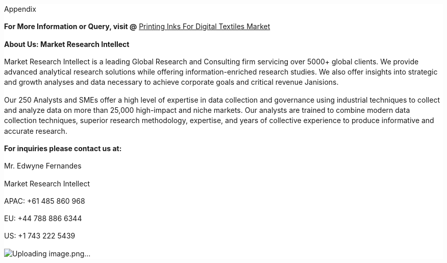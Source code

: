 Appendix</span></em></p><p><span class="font-[700]"><strong>For More Information or Query, visit&nbsp;@</strong>&nbsp;</span><span class="font-[700]"><a href="https://www.marketresearchintellect.com/product/printing-inks-for-digital-textiles-market-size-and-forecast/?utm_source=Linkedin&utm_medium=832" target="_blank" data-tracking-control-name="article-ssr-frontend-pulse_little-text-block" data-tracking-will-navigate="" data-test-link="">Printing Inks For Digital Textiles Market</a></span></p><p><strong><span class="font-[700]">About Us: Market Research Intellect</span></strong></p><p><span class="">Market Research Intellect is a leading Global Research and Consulting firm servicing over 5000+ global clients. We provide advanced analytical research solutions while offering information-enriched research studies.&nbsp;</span>We also offer insights into strategic and growth analyses and data necessary to achieve corporate goals and critical revenue Janisions.</p><p><span class="">Our 250 Analysts and SMEs offer a high level of expertise in data collection and governance using industrial techniques to collect and analyze data on more than 25,000 high-impact and niche markets. Our analysts are trained to combine modern data collection techniques, superior research methodology, expertise, and years of collective experience to produce informative and accurate research.</span></p><p><strong>For inquiries please contact us at:</strong></p><p>Mr. Edwyne Fernandes</p><p>Market Research Intellect</p><p>APAC: +61 485 860 968</p><p>EU: +44 788 886 6344</p><p>US: +1 743 222 5439</p>
![Uploading image.png…]()
